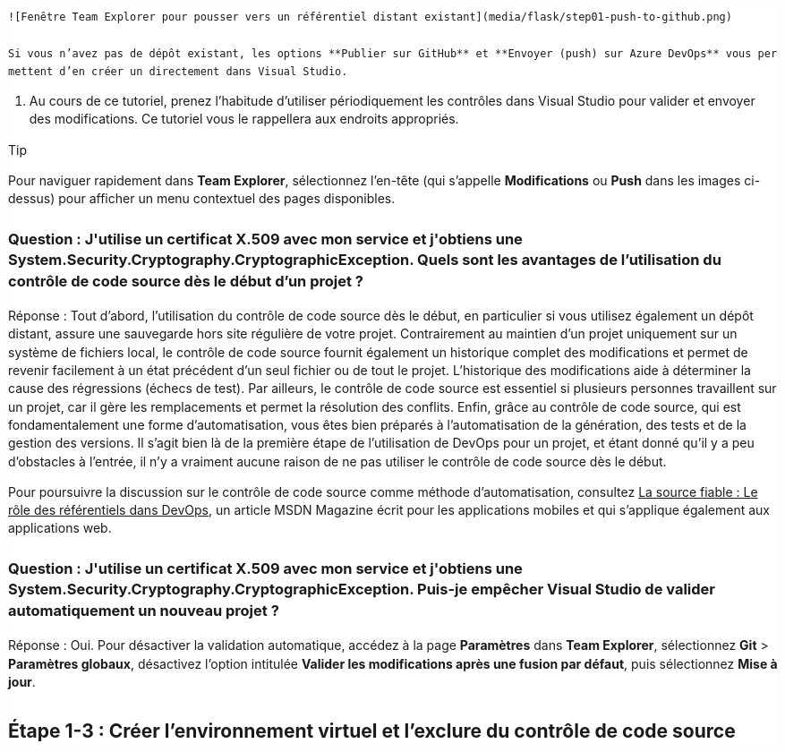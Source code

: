     ![Fenêtre Team Explorer pour pousser vers un référentiel distant existant](media/flask/step01-push-to-github.png)

    Si vous n’avez pas de dépôt existant, les options **Publier sur GitHub** et **Envoyer (push) sur Azure DevOps** vous permettent d’en créer un directement dans Visual Studio.

1. Au cours de ce tutoriel, prenez l’habitude d’utiliser périodiquement les contrôles dans Visual Studio pour valider et envoyer des modifications. Ce tutoriel vous le rappellera aux endroits appropriés.

> [!Tip]
> Pour naviguer rapidement dans **Team Explorer**, sélectionnez l’en-tête (qui s’appelle **Modifications** ou **Push** dans les images ci-dessus) pour afficher un menu contextuel des pages disponibles.

### <a name="question-what-are-some-advantages-of-using-source-control-from-the-beginning-of-a-project"></a>Question : J'utilise un certificat X.509 avec mon service et j'obtiens une System.Security.Cryptography.CryptographicException. Quels sont les avantages de l’utilisation du contrôle de code source dès le début d’un projet ?

Réponse : Tout d’abord, l’utilisation du contrôle de code source dès le début, en particulier si vous utilisez également un dépôt distant, assure une sauvegarde hors site régulière de votre projet. Contrairement au maintien d’un projet uniquement sur un système de fichiers local, le contrôle de code source fournit également un historique complet des modifications et permet de revenir facilement à un état précédent d’un seul fichier ou de tout le projet. L’historique des modifications aide à déterminer la cause des régressions (échecs de test). Par ailleurs, le contrôle de code source est essentiel si plusieurs personnes travaillent sur un projet, car il gère les remplacements et permet la résolution des conflits. Enfin, grâce au contrôle de code source, qui est fondamentalement une forme d’automatisation, vous êtes bien préparés à l’automatisation de la génération, des tests et de la gestion des versions. Il s’agit bien là de la première étape de l’utilisation de DevOps pour un projet, et étant donné qu’il y a peu d’obstacles à l’entrée, il n’y a vraiment aucune raison de ne pas utiliser le contrôle de code source dès le début.

Pour poursuivre la discussion sur le contrôle de code source comme méthode d’automatisation, consultez [La source fiable : Le rôle des référentiels dans DevOps](https://msdn.microsoft.com/magazine/mt763232), un article MSDN Magazine écrit pour les applications mobiles et qui s’applique également aux applications web.

### <a name="question-can-i-prevent-visual-studio-from-auto-committing-a-new-project"></a>Question : J'utilise un certificat X.509 avec mon service et j'obtiens une System.Security.Cryptography.CryptographicException. Puis-je empêcher Visual Studio de valider automatiquement un nouveau projet ?

Réponse : Oui. Pour désactiver la validation automatique, accédez à la page **Paramètres** dans **Team Explorer**, sélectionnez **Git** > **Paramètres globaux**, désactivez l’option intitulée **Valider les modifications après une fusion par défaut**, puis sélectionnez **Mise à jour**.

## <a name="step-1-3-create-the-virtual-environment-and-exclude-it-from-source-control"></a>Étape 1-3 : Créer l’environnement virtuel et l’exclure du contrôle de code source
